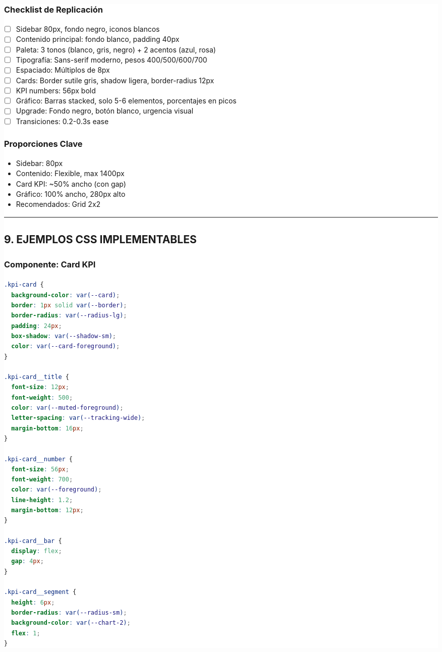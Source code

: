 ### Checklist de Replicación
- [ ] Sidebar 80px, fondo negro, iconos blancos
- [ ] Contenido principal: fondo blanco, padding 40px
- [ ] Paleta: 3 tonos (blanco, gris, negro) + 2 acentos (azul, rosa)
- [ ] Tipografía: Sans-serif moderno, pesos 400/500/600/700
- [ ] Espaciado: Múltiplos de 8px
- [ ] Cards: Border sutile gris, shadow ligera, border-radius 12px
- [ ] KPI numbers: 56px bold
- [ ] Gráfico: Barras stacked, solo 5-6 elementos, porcentajes en picos
- [ ] Upgrade: Fondo negro, botón blanco, urgencia visual
- [ ] Transiciones: 0.2-0.3s ease

### Proporciones Clave
- Sidebar: 80px
- Contenido: Flexible, max 1400px
- Card KPI: ~50% ancho (con gap)
- Gráfico: 100% ancho, 280px alto
- Recomendados: Grid 2x2

---

## 9. EJEMPLOS CSS IMPLEMENTABLES

### Componente: Card KPI

```css
.kpi-card {
  background-color: var(--card);
  border: 1px solid var(--border);
  border-radius: var(--radius-lg);
  padding: 24px;
  box-shadow: var(--shadow-sm);
  color: var(--card-foreground);
}

.kpi-card__title {
  font-size: 12px;
  font-weight: 500;
  color: var(--muted-foreground);
  letter-spacing: var(--tracking-wide);
  margin-bottom: 16px;
}

.kpi-card__number {
  font-size: 56px;
  font-weight: 700;
  color: var(--foreground);
  line-height: 1.2;
  margin-bottom: 12px;
}

.kpi-card__bar {
  display: flex;
  gap: 4px;
}

.kpi-card__segment {
  height: 6px;
  border-radius: var(--radius-sm);
  background-color: var(--chart-2);
  flex: 1;
}

```